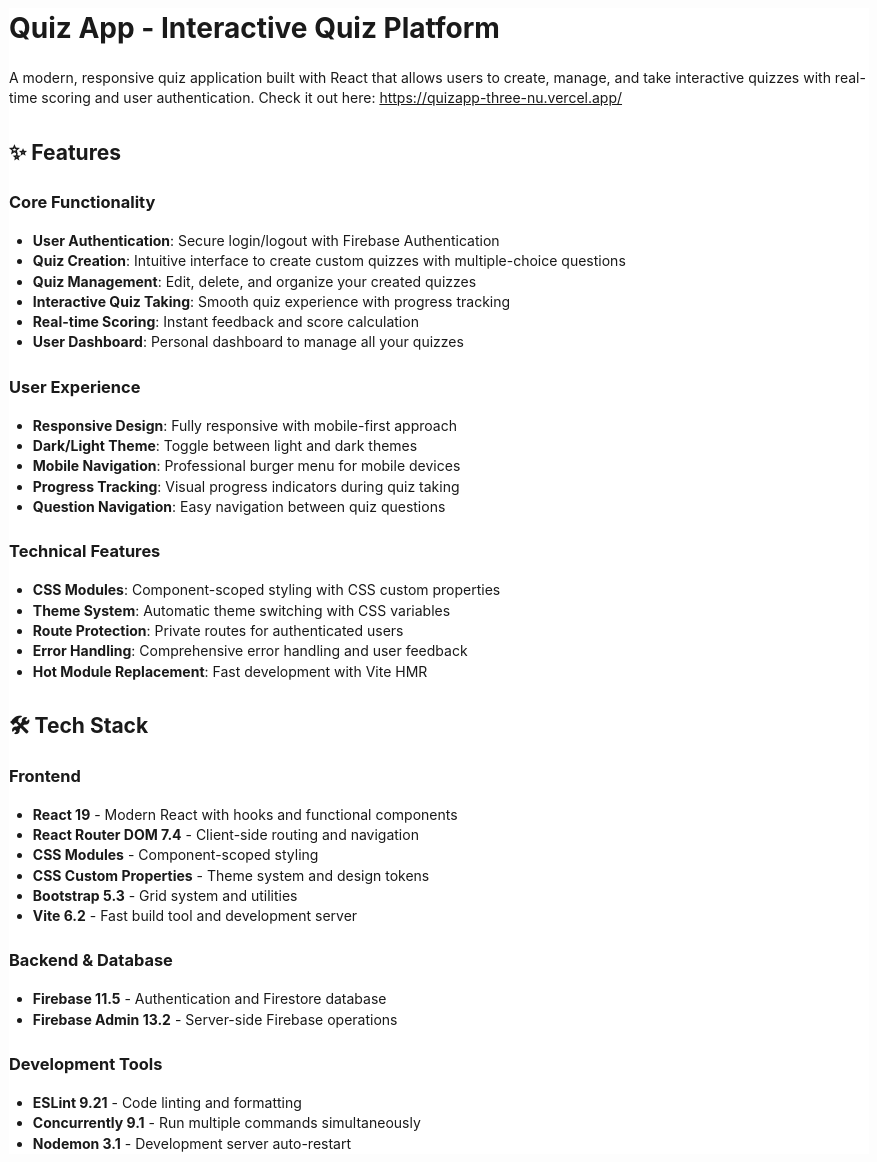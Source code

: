 # Quiz App - Interactive Quiz Platform

A modern, responsive quiz application built with React that allows users to create, manage, and take interactive quizzes with real-time scoring and user authentication.
Check it out here: https://quizapp-three-nu.vercel.app/

## ✨ Features

### Core Functionality
- **User Authentication**: Secure login/logout with Firebase Authentication
- **Quiz Creation**: Intuitive interface to create custom quizzes with multiple-choice questions
- **Quiz Management**: Edit, delete, and organize your created quizzes
- **Interactive Quiz Taking**: Smooth quiz experience with progress tracking
- **Real-time Scoring**: Instant feedback and score calculation
- **User Dashboard**: Personal dashboard to manage all your quizzes

### User Experience
- **Responsive Design**: Fully responsive with mobile-first approach
- **Dark/Light Theme**: Toggle between light and dark themes
- **Mobile Navigation**: Professional burger menu for mobile devices
- **Progress Tracking**: Visual progress indicators during quiz taking
- **Question Navigation**: Easy navigation between quiz questions

### Technical Features
- **CSS Modules**: Component-scoped styling with CSS custom properties
- **Theme System**: Automatic theme switching with CSS variables
- **Route Protection**: Private routes for authenticated users
- **Error Handling**: Comprehensive error handling and user feedback
- **Hot Module Replacement**: Fast development with Vite HMR

## 🛠️ Tech Stack

### Frontend
- **React 19** - Modern React with hooks and functional components
- **React Router DOM 7.4** - Client-side routing and navigation
- **CSS Modules** - Component-scoped styling
- **CSS Custom Properties** - Theme system and design tokens
- **Bootstrap 5.3** - Grid system and utilities
- **Vite 6.2** - Fast build tool and development server

### Backend & Database
- **Firebase 11.5** - Authentication and Firestore database
- **Firebase Admin 13.2** - Server-side Firebase operations

### Development Tools
- **ESLint 9.21** - Code linting and formatting
- **Concurrently 9.1** - Run multiple commands simultaneously
- **Nodemon 3.1** - Development server auto-restart
